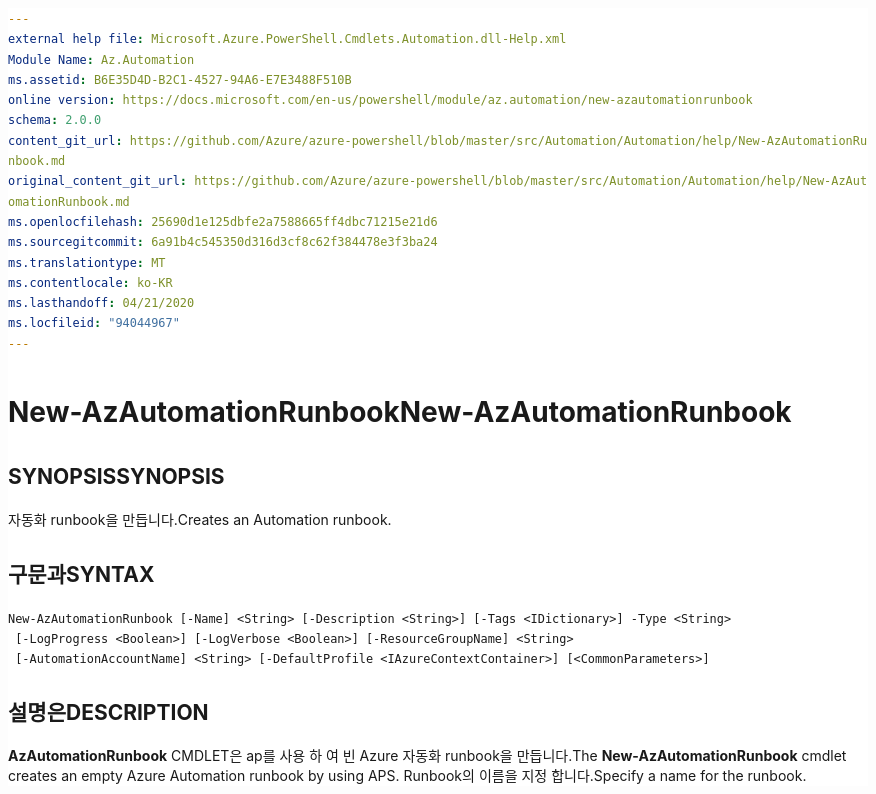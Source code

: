 ```yaml
---
external help file: Microsoft.Azure.PowerShell.Cmdlets.Automation.dll-Help.xml
Module Name: Az.Automation
ms.assetid: B6E35D4D-B2C1-4527-94A6-E7E3488F510B
online version: https://docs.microsoft.com/en-us/powershell/module/az.automation/new-azautomationrunbook
schema: 2.0.0
content_git_url: https://github.com/Azure/azure-powershell/blob/master/src/Automation/Automation/help/New-AzAutomationRunbook.md
original_content_git_url: https://github.com/Azure/azure-powershell/blob/master/src/Automation/Automation/help/New-AzAutomationRunbook.md
ms.openlocfilehash: 25690d1e125dbfe2a7588665ff4dbc71215e21d6
ms.sourcegitcommit: 6a91b4c545350d316d3cf8c62f384478e3f3ba24
ms.translationtype: MT
ms.contentlocale: ko-KR
ms.lasthandoff: 04/21/2020
ms.locfileid: "94044967"
---
```

# <span data-ttu-id="42b8e-101">New-AzAutomationRunbook</span><span class="sxs-lookup"><span data-stu-id="42b8e-101">New-AzAutomationRunbook</span></span>

## <span data-ttu-id="42b8e-102">SYNOPSIS</span><span class="sxs-lookup"><span data-stu-id="42b8e-102">SYNOPSIS</span></span>
<span data-ttu-id="42b8e-103">자동화 runbook을 만듭니다.</span><span class="sxs-lookup"><span data-stu-id="42b8e-103">Creates an Automation runbook.</span></span>

## <span data-ttu-id="42b8e-104">구문과</span><span class="sxs-lookup"><span data-stu-id="42b8e-104">SYNTAX</span></span>

```
New-AzAutomationRunbook [-Name] <String> [-Description <String>] [-Tags <IDictionary>] -Type <String>
 [-LogProgress <Boolean>] [-LogVerbose <Boolean>] [-ResourceGroupName] <String>
 [-AutomationAccountName] <String> [-DefaultProfile <IAzureContextContainer>] [<CommonParameters>]
```

## <span data-ttu-id="42b8e-105">설명은</span><span class="sxs-lookup"><span data-stu-id="42b8e-105">DESCRIPTION</span></span>
<span data-ttu-id="42b8e-106">**AzAutomationRunbook** CMDLET은 ap를 사용 하 여 빈 Azure 자동화 runbook을 만듭니다.</span><span class="sxs-lookup"><span data-stu-id="42b8e-106">The **New-AzAutomationRunbook** cmdlet creates an empty Azure Automation runbook by using APS.</span></span>
<span data-ttu-id="42b8e-107">Runbook의 이름을 지정 합니다.</span><span class="sxs-lookup"><span data-stu-id="42b8e-107">Specify a name for the runbook.</span></span>
